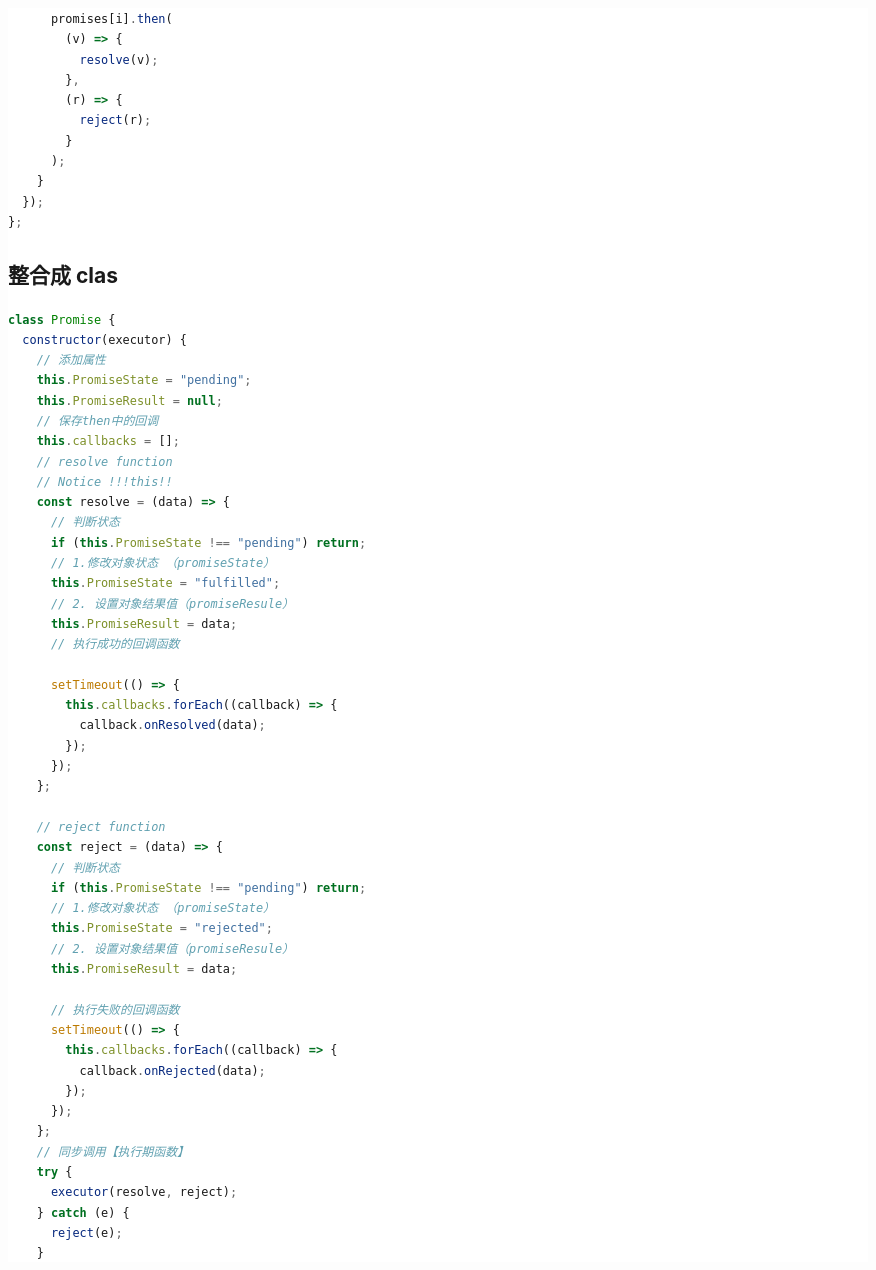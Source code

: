```jsx
      promises[i].then(
        (v) => {
          resolve(v);
        },
        (r) => {
          reject(r);
        }
      );
    }
  });
};
```

## 整合成 clas

```jsx
class Promise {
  constructor(executor) {
    // 添加属性
    this.PromiseState = "pending";
    this.PromiseResult = null;
    // 保存then中的回调
    this.callbacks = [];
    // resolve function
    // Notice !!!this!!
    const resolve = (data) => {
      // 判断状态
      if (this.PromiseState !== "pending") return;
      // 1.修改对象状态 （promiseState）
      this.PromiseState = "fulfilled";
      // 2. 设置对象结果值（promiseResule）
      this.PromiseResult = data;
      // 执行成功的回调函数

      setTimeout(() => {
        this.callbacks.forEach((callback) => {
          callback.onResolved(data);
        });
      });
    };

    // reject function
    const reject = (data) => {
      // 判断状态
      if (this.PromiseState !== "pending") return;
      // 1.修改对象状态 （promiseState）
      this.PromiseState = "rejected";
      // 2. 设置对象结果值（promiseResule）
      this.PromiseResult = data;

      // 执行失败的回调函数
      setTimeout(() => {
        this.callbacks.forEach((callback) => {
          callback.onRejected(data);
        });
      });
    };
    // 同步调用【执行期函数】
    try {
      executor(resolve, reject);
    } catch (e) {
      reject(e);
    }
```